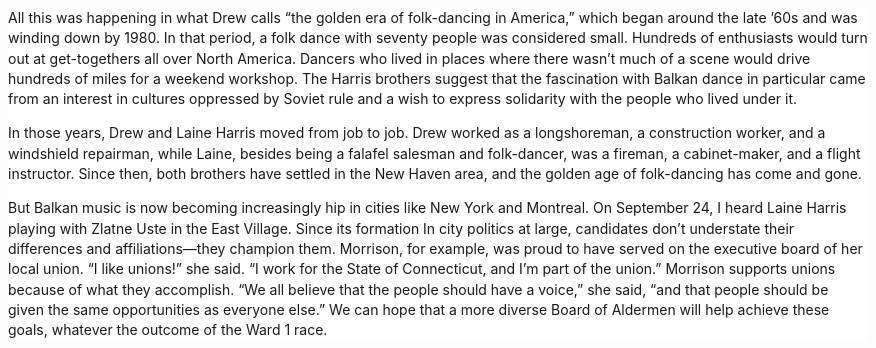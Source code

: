 
All this was happening in what Drew 
calls “the golden era of folk-dancing 
in America,” which began around the 
late ’60s and was winding down by 
1980.  In that period, a folk dance with 
seventy people was considered small. 
Hundreds of enthusiasts would turn out 
at get-togethers all over North America. 
Dancers who lived in places where 
there wasn’t much of a scene would 
drive hundreds of miles for a weekend 
workshop. The Harris brothers suggest 
that the fascination with Balkan dance 
in particular came from an interest in 
cultures oppressed by Soviet rule and 
a wish to express solidarity with the 
people who lived under it.


In those years, Drew and Laine 
Harris moved from job to job. 
Drew worked as a longshoreman, a 
construction worker, and a windshield 
repairman, while Laine, besides being 
a falafel salesman and folk-dancer, was 
a fireman, a cabinet-maker, and a flight 
instructor. Since then, both brothers 
have settled in the New Haven area, and 
the golden age of folk-dancing has come 
and gone.


But Balkan music is now becoming 
increasingly hip in cities like New York 
and Montreal. On September 24, I heard 
Laine Harris playing with Zlatne Uste 
in the East Village. Since its formation 
In city politics at large, candidates 
don’t understate their differences and 
affiliations—they 
champion 
them. 
Morrison, for example, was proud to 
have served on the executive board of 
her local union. “I like unions!” she said. 
“I work for the State of Connecticut, 
and I’m part of the union.”  Morrison 
supports unions because of what they 
accomplish. “We all believe that the 
people should have a voice,” she said, 
“and that people should be given the 
same opportunities as everyone else.” 
We can hope that a more diverse 
Board of Aldermen will help achieve 
these goals, whatever the outcome of 
the Ward 1 race.
